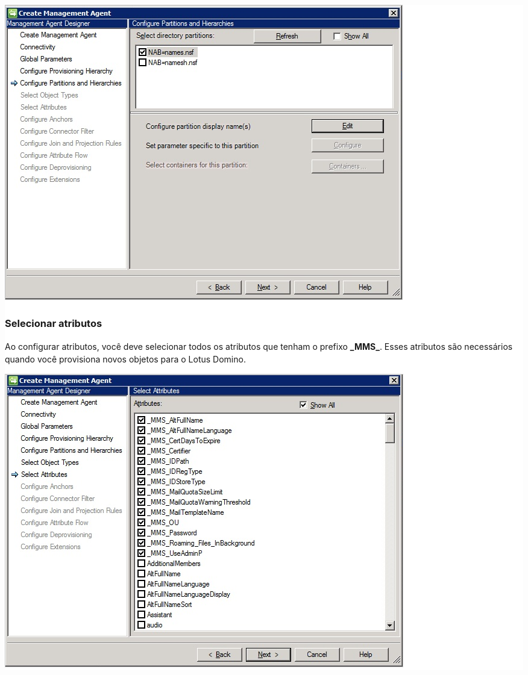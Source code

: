 ![Partições](./media/active-directory-aadconnectsync-connector-domino/partitions.png)

### Selecionar atributos

Ao configurar atributos, você deve selecionar todos os atributos que tenham o prefixo **\_MMS\_**. Esses atributos são necessários quando você provisiona novos objetos para o Lotus Domino.

![Atributos](./media/active-directory-aadconnectsync-connector-domino/attributes.png)
